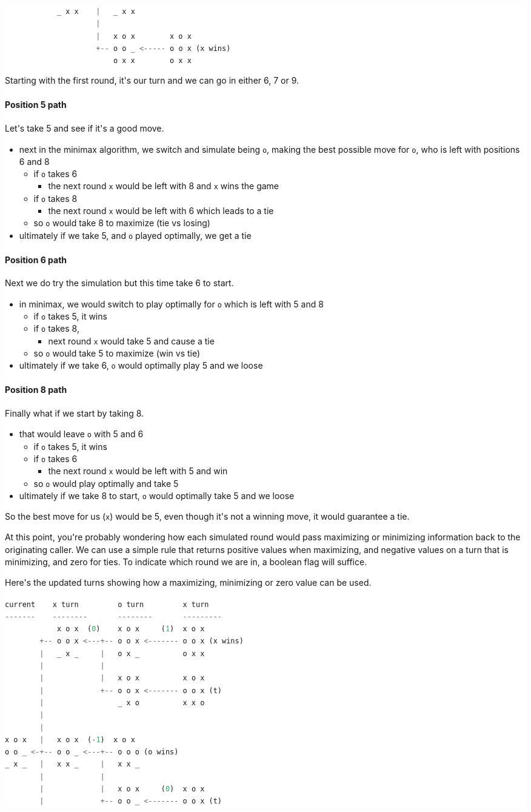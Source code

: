 ```python
            _ x x    |   _ x x        
                     |
                     |   x o x        x o x
                     +-- o o _ <----- o o x (x wins)
                         o x x        o x x
```

Starting with the first round, it's our turn and we can go in either 6, 7 or 9. 

#### Position 5 path
Let's take 5 and see if it's a good move. 
* next in the minimax algorithm, we switch and simulate being `o`, making the best possible move for `o`, who is left with positions 6 and 8
  - if `o` takes 6
    - the next round `x` would be left with 8 and `x` wins the game 
  - if `o` takes 8
    - the next round `x` would be left with 6 which leads to a tie
  - so `o` would take 8 to maximize (tie vs losing)
* ultimately if we take 5, and `o` played optimally, we get a tie

#### Position 6 path
Next we do try the simulation but this time take 6 to start.
* in minimax, we would switch to play optimally for `o` which is left with 5 and 8
  - if `o` takes 5, it wins
  - if `o` takes 8, 
    - next round `x` would take 5 and cause a tie
  - so `o` would take 5 to maximize (win vs tie)
* ultimately if we take 6, `o` would optimally play 5 and we loose 

#### Position 8 path
Finally what if we start by taking 8.
* that would leave `o` with 5 and 6
  - if `o` takes 5, it wins
  - if `o` takes 6
    - the next round `x` would be left with 5 and win
  - so `o` would play optimally and take 5
* ultimately if we take 8 to start, `o` would optimally take 5 and we loose

So the best move for us (`x`) would be 5, even though it's not a winning move, it would guarantee a tie. 

At this point, you're probably wondering how each simulated round would pass maximizing or minimizing information back to the originating caller. We can use a simple rule that returns positive values when maximizing, and negative values on a turn that is minimizing, and zero for ties. To indicate which round we are in, a boolean flag will suffice. 

Here's the updated turns showing how a maximizing, minimizing or zero value can be used.

```python
current    x turn         o turn         x turn
-------    --------       --------       ---------
            x o x  (0)    x o x     (1)  x o x
        +-- o o x <---+-- o o x <------- o o x (x wins)
        |   _ x _     |   o x _          o x x
        |             |
        |             |   x o x          x o x
        |             +-- o o x <------- o o x (t) 
        |                 _ x o          x x o
        |
        |
x o x   |   x o x  (-1)  x o x 
o o _ <-+-- o o _ <---+-- o o o (o wins) 
_ x _   |   x x _     |   x x _
        |             |
        |             |   x o x     (0)  x o x
        |             +-- o o _ <------- o o x (t)
```